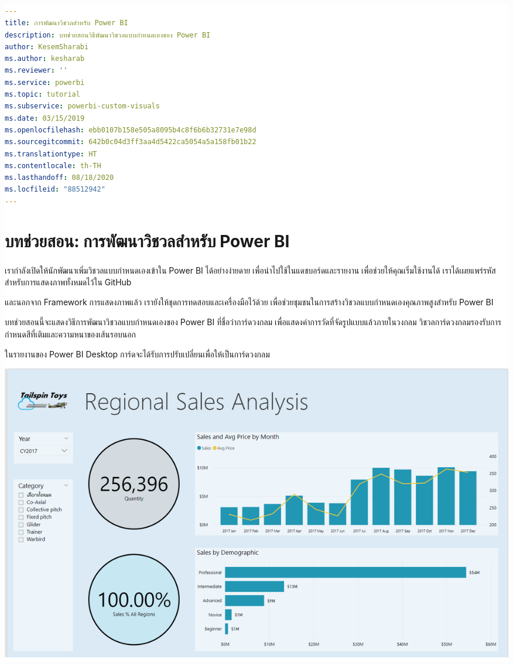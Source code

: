 ```yaml
---
title: การพัฒนาวิชวลสำหรับ Power BI
description: บทช่วยสอนวิธีพัฒนาวิชวลแบบกำหนดเองของ Power BI
author: KesemSharabi
ms.author: kesharab
ms.reviewer: ''
ms.service: powerbi
ms.topic: tutorial
ms.subservice: powerbi-custom-visuals
ms.date: 03/15/2019
ms.openlocfilehash: ebb0107b158e505a8095b4c8f6b6b32731e7e98d
ms.sourcegitcommit: 642b0c04d3ff3aa4d5422ca5054a5a158fb01b22
ms.translationtype: HT
ms.contentlocale: th-TH
ms.lasthandoff: 08/18/2020
ms.locfileid: "88512942"
---
```

# <a name="tutorial-developing-a-power-bi-visual"></a>บทช่วยสอน: การพัฒนาวิชวลสำหรับ Power BI

เรากำลังเปิดให้นักพัฒนาเพิ่มวิชวลแบบกำหนดเองเข้าใน Power BI ได้อย่างง่ายดาย เพื่อนำไปใช้ในแดชบอร์ดและรายงาน เพื่อช่วยให้คุณเริ่มใช้งานได้ เราได้เผยแพร่รหัสสำหรับการแสดงภาพทั้งหมดไว้ใน GitHub

และนอกจาก Framework การแสดงภาพแล้ว เรายังให้ชุดการทดสอบและเครื่องมือไว้ด้วย เพื่อช่วยชุมชนในการสร้างวิชวลแบบกำหนดเองคุณภาพสูงสำหรับ Power BI

บทช่วยสอนนี้จะแสดงวิธีการพัฒนาวิชวลแบบกำหนดเองของ Power BI ที่ชื่อว่าการ์ดวงกลม เพื่อแสดงค่าการวัดที่จัดรูปแบบแล้วภายในวงกลม วิชวลการ์ดวงกลมรองรับการกำหนดสีที่เติมและความหนาของเส้นรอบนอก

ในรายงานของ Power BI Desktop การ์ดจะได้รับการปรับเปลี่ยนเพื่อให้เป็นการ์ดวงกลม

  ![ผลลัพธ์ตัวอย่างของวิชวลแบบกำหนดเองของ Power BI](media/custom-visual-develop-tutorial/circle-cards.png)
